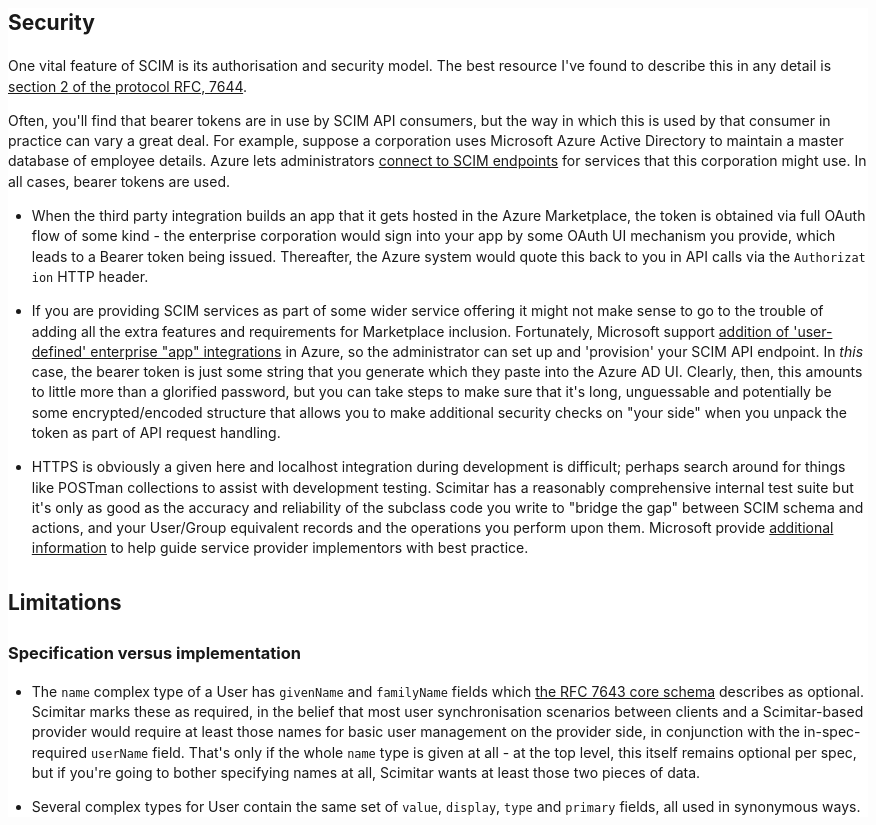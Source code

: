 ## Security

One vital feature of SCIM is its authorisation and security model. The best resource I've found to describe this in any detail is [section 2 of the protocol RFC, 7644](https://tools.ietf.org/html/rfc7644#section-2).

Often, you'll find that bearer tokens are in use by SCIM API consumers, but the way in which this is used by that consumer in practice can vary a great deal. For example, suppose a corporation uses Microsoft Azure Active Directory to maintain a master database of employee details. Azure lets administrators [connect to SCIM endpoints](https://docs.microsoft.com/en-us/azure/active-directory/app-provisioning/how-provisioning-works) for services that this corporation might use. In all cases, bearer tokens are used.

* When the third party integration builds an app that it gets hosted in the Azure Marketplace, the token is obtained via full OAuth flow of some kind - the enterprise corporation would sign into your app by some OAuth UI mechanism you provide, which leads to a Bearer token being issued. Thereafter, the Azure system would quote this back to you in API calls via the `Authorization` HTTP header.

* If you are providing SCIM services as part of some wider service offering it might not make sense to go to the trouble of adding all the extra features and requirements for Marketplace inclusion. Fortunately, Microsoft support [addition of 'user-defined' enterprise "app" integrations](https://docs.microsoft.com/en-us/azure/active-directory/app-provisioning/use-scim-to-provision-users-and-groups#integrate-your-scim-endpoint-with-the-aad-scim-client) in Azure, so the administrator can set up and 'provision' your SCIM API endpoint. In _this_ case, the bearer token is just some string that you generate which they paste into the Azure AD UI. Clearly, then, this amounts to little more than a glorified password, but you can take steps to make sure that it's long, unguessable and potentially be some encrypted/encoded structure that allows you to make additional security checks on "your side" when you unpack the token as part of API request handling.

* HTTPS is obviously a given here and localhost integration during development is difficult; perhaps search around for things like POSTman collections to assist with development testing. Scimitar has a reasonably comprehensive internal test suite but it's only as good as the accuracy and reliability of the subclass code you write to "bridge the gap" between SCIM schema and actions, and your User/Group equivalent records and the operations you perform upon them. Microsoft provide [additional information](https://techcommunity.microsoft.com/t5/identity-standards-blog/provisioning-with-scim-design-build-and-test-your-scim-endpoint/ba-p/1204883) to help guide service provider implementors with best practice.



## Limitations

### Specification versus implementation

* The `name` complex type of a User has `givenName` and `familyName` fields which [the RFC 7643 core schema](https://tools.ietf.org/html/rfc7643#section-8.7.1) describes as optional. Scimitar marks these as required, in the belief that most user synchronisation scenarios between clients and a Scimitar-based provider would require at least those names for basic user management on the provider side, in conjunction with the in-spec-required `userName` field. That's only if the whole `name` type is given at all - at the top level, this itself remains optional per spec, but if you're going to bother specifying names at all, Scimitar wants at least those two pieces of data.

* Several complex types for User contain the same set of `value`, `display`, `type` and `primary` fields, all used in synonymous ways.
